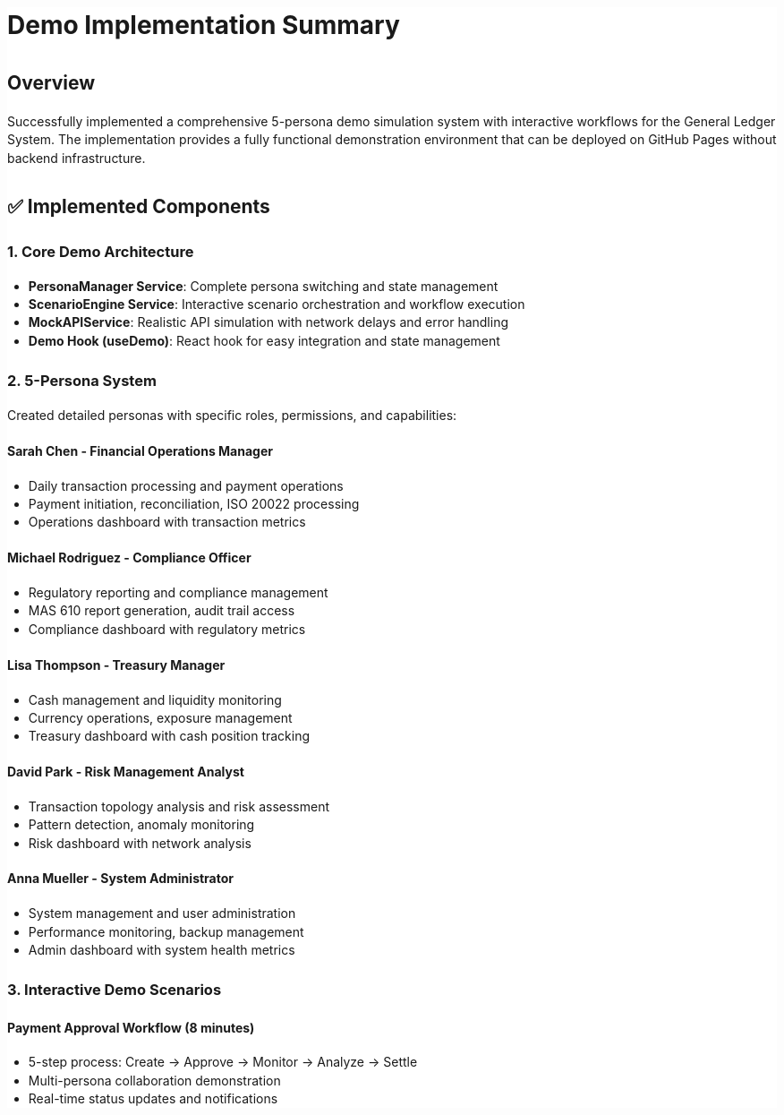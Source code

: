 # Demo Implementation Summary

## Overview
Successfully implemented a comprehensive 5-persona demo simulation system with interactive workflows for the General Ledger System. The implementation provides a fully functional demonstration environment that can be deployed on GitHub Pages without backend infrastructure.

## ✅ Implemented Components

### 1. Core Demo Architecture
- **PersonaManager Service**: Complete persona switching and state management
- **ScenarioEngine Service**: Interactive scenario orchestration and workflow execution
- **MockAPIService**: Realistic API simulation with network delays and error handling
- **Demo Hook (useDemo)**: React hook for easy integration and state management

### 2. 5-Persona System
Created detailed personas with specific roles, permissions, and capabilities:

#### Sarah Chen - Financial Operations Manager
- Daily transaction processing and payment operations
- Payment initiation, reconciliation, ISO 20022 processing
- Operations dashboard with transaction metrics

#### Michael Rodriguez - Compliance Officer  
- Regulatory reporting and compliance management
- MAS 610 report generation, audit trail access
- Compliance dashboard with regulatory metrics

#### Lisa Thompson - Treasury Manager
- Cash management and liquidity monitoring
- Currency operations, exposure management
- Treasury dashboard with cash position tracking

#### David Park - Risk Management Analyst
- Transaction topology analysis and risk assessment
- Pattern detection, anomaly monitoring
- Risk dashboard with network analysis

#### Anna Mueller - System Administrator
- System management and user administration
- Performance monitoring, backup management
- Admin dashboard with system health metrics

### 3. Interactive Demo Scenarios

#### Payment Approval Workflow (8 minutes)
- 5-step process: Create → Approve → Monitor → Analyze → Settle
- Multi-persona collaboration demonstration
- Real-time status updates and notifications
